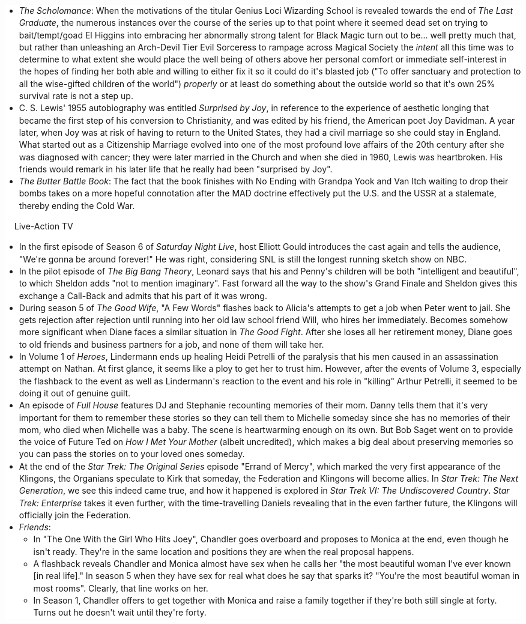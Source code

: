 -   _The Scholomance_: When the motivations of the titular Genius Loci Wizarding School is revealed towards the end of _The Last Graduate_, the numerous instances over the course of the series up to that point where it seemed dead set on trying to bait/tempt/goad El Higgins into embracing her abnormally strong talent for Black Magic turn out to be... well pretty much that, but rather than unleashing an Arch-Devil Tier Evil Sorceress to rampage across Magical Society the _intent_ all this time was to determine to what extent she would place the well being of others above her personal comfort or immediate self-interest in the hopes of finding her both able and willing to either fix it so it could do it's blasted job ("To offer sanctuary and protection to all the wise-gifted children of the world") _properly_ or at least do something about the outside world so that it's own 25% survival rate is not a step up.
-   C. S. Lewis' 1955 autobiography was entitled _Surprised by Joy_, in reference to the experience of aesthetic longing that became the first step of his conversion to Christianity, and was edited by his friend, the American poet Joy Davidman. A year later, when Joy was at risk of having to return to the United States, they had a civil marriage so she could stay in England. What started out as a Citizenship Marriage evolved into one of the most profound love affairs of the 20th century after she was diagnosed with cancer; they were later married in the Church and when she died in 1960, Lewis was heartbroken. His friends would remark in his later life that he really had been "surprised by Joy".
-   _The Butter Battle Book_: The fact that the book finishes with No Ending with Grandpa Yook and Van Itch waiting to drop their bombs takes on a more hopeful connotation after the MAD doctrine effectively put the U.S. and the USSR at a stalemate, thereby ending the Cold War.

    Live-Action TV 

-   In the first episode of Season 6 of _Saturday Night Live_, host Elliott Gould introduces the cast again and tells the audience, "We're gonna be around forever!" He was right, considering SNL is still the longest running sketch show on NBC.
-   In the pilot episode of _The Big Bang Theory_, Leonard says that his and Penny's children will be both "intelligent and beautiful", to which Sheldon adds "not to mention imaginary". Fast forward all the way to the show's Grand Finale and Sheldon gives this exchange a Call-Back and admits that his part of it was wrong.
-   During season 5 of _The Good Wife_, "A Few Words" flashes back to Alicia's attempts to get a job when Peter went to jail. She gets rejection after rejection until running into her old law school friend Will, who hires her immediately. Becomes somehow more significant when Diane faces a similar situation in _The Good Fight_. After she loses all her retirement money, Diane goes to old friends and business partners for a job, and none of them will take her.
-   In Volume 1 of _Heroes_, Lindermann ends up healing Heidi Petrelli of the paralysis that his men caused in an assassination attempt on Nathan. At first glance, it seems like a ploy to get her to trust him. However, after the events of Volume 3, especially the flashback to the event as well as Lindermann's reaction to the event and his role in "killing" Arthur Petrelli, it seemed to be doing it out of genuine guilt.
-   An episode of _Full House_ features DJ and Stephanie recounting memories of their mom. Danny tells them that it's very important for them to remember these stories so they can tell them to Michelle someday since she has no memories of their mom, who died when Michelle was a baby. The scene is heartwarming enough on its own. But Bob Saget went on to provide the voice of Future Ted on _How I Met Your Mother_ (albeit uncredited), which makes a big deal about preserving memories so you can pass the stories on to your loved ones someday.
-   At the end of the _Star Trek: The Original Series_ episode "Errand of Mercy", which marked the very first appearance of the Klingons, the Organians speculate to Kirk that someday, the Federation and Klingons will become allies. In _Star Trek: The Next Generation_, we see this indeed came true, and how it happened is explored in _Star Trek VI: The Undiscovered Country_. _Star Trek: Enterprise_ takes it even further, with the time-travelling Daniels revealing that in the even farther future, the Klingons will officially join the Federation.
-   _Friends_:
    -   In "The One With the Girl Who Hits Joey", Chandler goes overboard and proposes to Monica at the end, even though he isn't ready. They're in the same location and positions they are when the real proposal happens.
    -   A flashback reveals Chandler and Monica almost have sex when he calls her "the most beautiful woman I've ever known \[in real life\]." In season 5 when they have sex for real what does he say that sparks it? "You're the most beautiful woman in most rooms". Clearly, that line works on her.
    -   In Season 1, Chandler offers to get together with Monica and raise a family together if they're both still single at forty. Turns out he doesn't wait until they're forty.